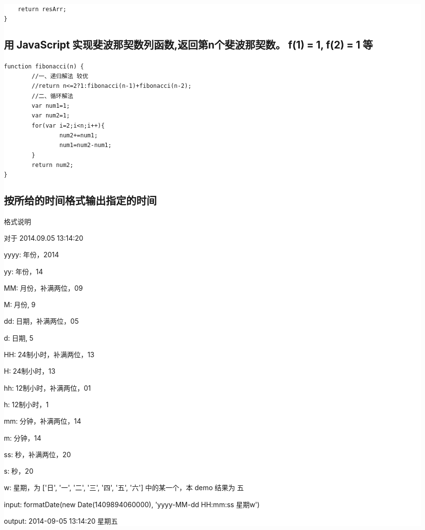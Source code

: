 ```
    return resArr;
}
```

## 用 JavaScript 实现斐波那契数列函数,返回第n个斐波那契数。 f(1) = 1, f(2) = 1 等
```
function fibonacci(n) {
        //一、递归解法 较优
        //return n<=2?1:fibonacci(n-1)+fibonacci(n-2);
        //二、循环解法
        var num1=1;
        var num2=1;
        for(var i=2;i<n;i++){
                num2+=num1;
                num1=num2-num1;
        }
        return num2;
}
```

## 按所给的时间格式输出指定的时间
格式说明

对于 2014.09.05 13:14:20

yyyy: 年份，2014

yy: 年份，14

MM: 月份，补满两位，09

M: 月份, 9

dd: 日期，补满两位，05

d: 日期, 5

HH: 24制小时，补满两位，13

H: 24制小时，13

hh: 12制小时，补满两位，01

h: 12制小时，1

mm: 分钟，补满两位，14

m: 分钟，14

ss: 秒，补满两位，20

s: 秒，20

w: 星期，为 ['日', '一', '二', '三', '四', '五', '六'] 中的某一个，本 demo 结果为 五

input: formatDate(new Date(1409894060000), 'yyyy-MM-dd HH:mm:ss 星期w')

output: 2014-09-05 13:14:20 星期五
